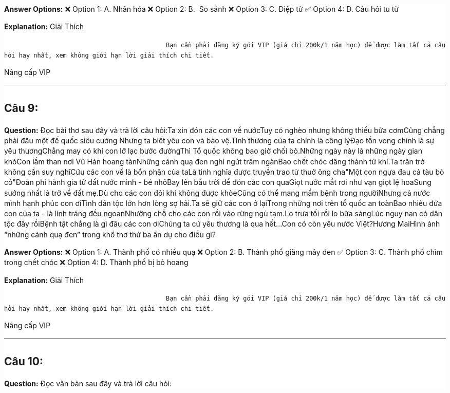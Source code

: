 **Answer Options:**
❌ Option 1: A. Nhân hóa
❌ Option 2: B.  So sánh
❌ Option 3: C. Điệp từ
✅ Option 4: D. Câu hỏi tu từ

**Explanation:** Giải Thích




                                                Bạn cần phải đăng ký gói VIP (giá chỉ 200k/1 năm học) để được làm tất cả câu hỏi hay nhất, xem không giới hạn lời giải thích chi tiết.
                                            

Nâng cấp VIP

---

## Câu 9:

**Question:** Đọc bài thơ sau đây và trả lời câu hỏi:Ta xin đón các con về nướcTuy có nghèo nhưng không thiếu bữa cơmCũng chẳng phải đâu một đế quốc siêu cường Nhưng ta biết yêu con và bảo vệ.Tình thương của ta chính là công lýĐạo tồn vong chính là sự yêu thươngChẳng may có khi con lỡ lạc bước đườngThì Tổ quốc không bao giờ chối bỏ.Những ngày này là những ngày gian khóCon lầm than nơi Vũ Hán hoang tànNhững cánh quạ đen nghi ngút trăm ngànBao chết chóc dâng thành tử khí.Ta trăn trở không cần suy nghĩCứu các con về là bổn phận của taLà tình nghĩa được truyền trao từ thuở ông cha"Một con ngựa đau cả tàu bỏ cỏ"Đoàn phi hành gia từ đất nước mình - bé nhỏBay lên bầu trời để đón các con quaGiọt nước mắt rơi như vạn giọt lệ hoaSung sướng nhất là trở về đất mẹ.Dù cho các con đôi khi không được khỏeCũng có thể mang mầm bệnh trong ngườiNhưng cả nước mình hạnh phúc con ơiTình dân tộc lớn hơn lòng sợ hãi.Ta sẽ giữ các con ở lạiTrong những nơi trên tổ quốc an toànBao nhiêu đứa con của ta - là lính tráng đều ngoanNhường chỗ cho các con rồi vào rừng ngủ tạm.Lo trưa tối rồi lo bữa sángLúc nguy nan có dân tộc đây rồiBệnh tật chẳng là gì đâu các con ơiChúng ta cứ yêu thương là qua hết...Con có còn yêu nước Việt?Hương MaiHình ảnh “những cánh quạ đen” trong khổ thơ thứ ba ẩn dụ cho điều gì?

**Answer Options:**
❌ Option 1: A. Thành phố có nhiều quạ
❌ Option 2: B. Thành phố giăng mây đen
✅ Option 3: C. Thành phố chìm trong chết chóc
❌ Option 4: D. Thành phố bị bỏ hoang

**Explanation:** Giải Thích




                                                Bạn cần phải đăng ký gói VIP (giá chỉ 200k/1 năm học) để được làm tất cả câu hỏi hay nhất, xem không giới hạn lời giải thích chi tiết.
                                            

Nâng cấp VIP

---

## Câu 10:

**Question:** Đọc văn bản sau đây và trả lời câu hỏi:
